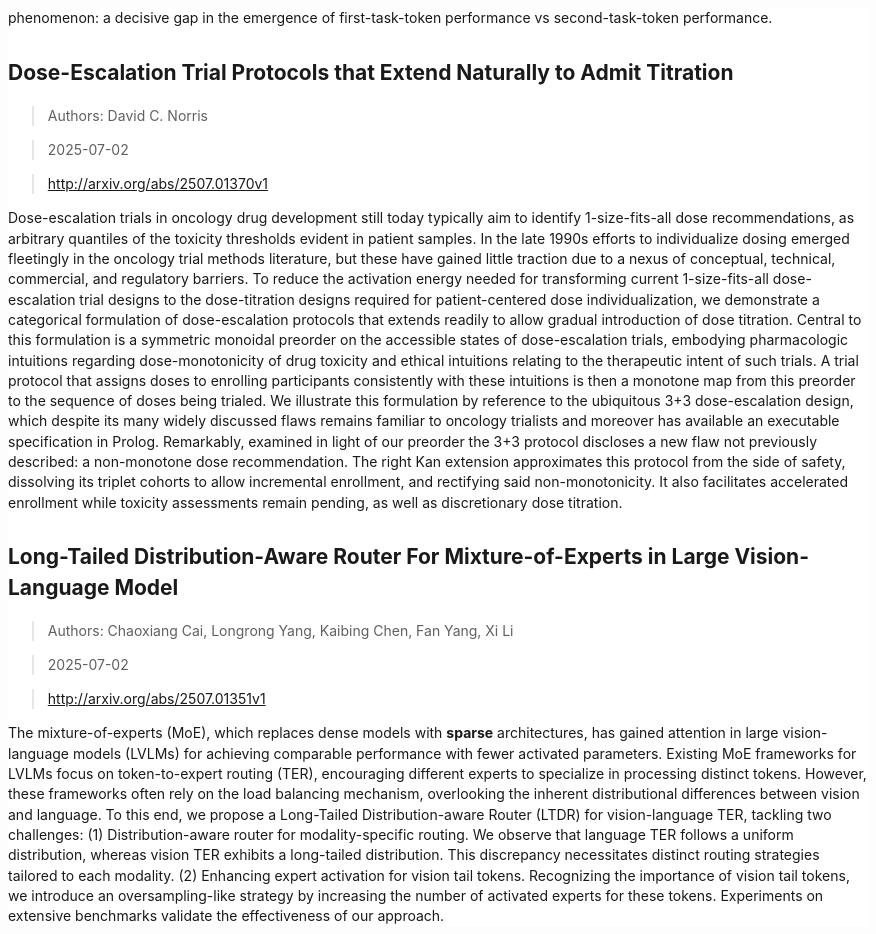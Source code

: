 phenomenon: a decisive gap in the emergence of first-task-token performance vs
second-task-token performance.


## Dose-Escalation Trial Protocols that Extend Naturally to Admit Titration

>Authors: David C. Norris

>2025-07-02

> http://arxiv.org/abs/2507.01370v1

Dose-escalation trials in oncology drug development still today typically aim
to identify 1-size-fits-all dose recommendations, as arbitrary quantiles of the
toxicity thresholds evident in patient samples. In the late 1990s efforts to
individualize dosing emerged fleetingly in the oncology trial methods
literature, but these have gained little traction due to a nexus of conceptual,
technical, commercial, and regulatory barriers. To reduce the activation energy
needed for transforming current 1-size-fits-all dose-escalation trial designs
to the dose-titration designs required for patient-centered dose
individualization, we demonstrate a categorical formulation of dose-escalation
protocols that extends readily to allow gradual introduction of dose titration.
  Central to this formulation is a symmetric monoidal preorder on the
accessible states of dose-escalation trials, embodying pharmacologic intuitions
regarding dose-monotonicity of drug toxicity and ethical intuitions relating to
the therapeutic intent of such trials. A trial protocol that assigns doses to
enrolling participants consistently with these intuitions is then a monotone
map from this preorder to the sequence of doses being trialed. We illustrate
this formulation by reference to the ubiquitous 3+3 dose-escalation design,
which despite its many widely discussed flaws remains familiar to oncology
trialists and moreover has available an executable specification in Prolog.
Remarkably, examined in light of our preorder the 3+3 protocol discloses a new
flaw not previously described: a non-monotone dose recommendation. The right
Kan extension approximates this protocol from the side of safety, dissolving
its triplet cohorts to allow incremental enrollment, and rectifying said
non-monotonicity. It also facilitates accelerated enrollment while toxicity
assessments remain pending, as well as discretionary dose titration.


## Long-Tailed Distribution-Aware Router For Mixture-of-Experts in Large Vision-Language Model

>Authors: Chaoxiang Cai, Longrong Yang, Kaibing Chen, Fan Yang, Xi Li

>2025-07-02

> http://arxiv.org/abs/2507.01351v1

The mixture-of-experts (MoE), which replaces dense models with **sparse**
architectures, has gained attention in large vision-language models (LVLMs) for
achieving comparable performance with fewer activated parameters. Existing MoE
frameworks for LVLMs focus on token-to-expert routing (TER), encouraging
different experts to specialize in processing distinct tokens. However, these
frameworks often rely on the load balancing mechanism, overlooking the inherent
distributional differences between vision and language. To this end, we propose
a Long-Tailed Distribution-aware Router (LTDR) for vision-language TER,
tackling two challenges: (1) Distribution-aware router for modality-specific
routing. We observe that language TER follows a uniform distribution, whereas
vision TER exhibits a long-tailed distribution. This discrepancy necessitates
distinct routing strategies tailored to each modality. (2) Enhancing expert
activation for vision tail tokens. Recognizing the importance of vision tail
tokens, we introduce an oversampling-like strategy by increasing the number of
activated experts for these tokens. Experiments on extensive benchmarks
validate the effectiveness of our approach.
